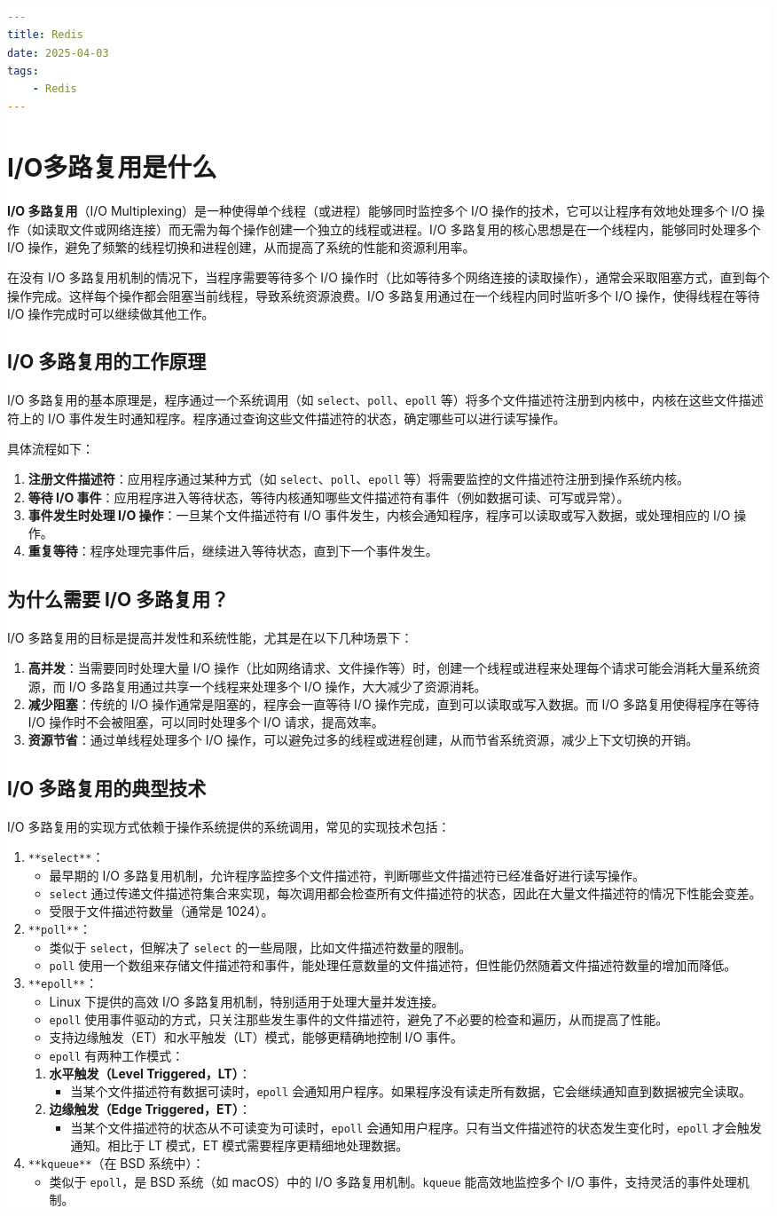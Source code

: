 ```yaml
---
title: Redis
date: 2025-04-03
tags:
    - Redis
---
```


# I/O多路复用是什么

**I/O 多路复用**（I/O Multiplexing）是一种使得单个线程（或进程）能够同时监控多个 I/O 操作的技术，它可以让程序有效地处理多个 I/O 操作（如读取文件或网络连接）而无需为每个操作创建一个独立的线程或进程。I/O 多路复用的核心思想是在一个线程内，能够同时处理多个 I/O 操作，避免了频繁的线程切换和进程创建，从而提高了系统的性能和资源利用率。

在没有 I/O 多路复用机制的情况下，当程序需要等待多个 I/O 操作时（比如等待多个网络连接的读取操作），通常会采取阻塞方式，直到每个操作完成。这样每个操作都会阻塞当前线程，导致系统资源浪费。I/O 多路复用通过在一个线程内同时监听多个 I/O 操作，使得线程在等待 I/O 操作完成时可以继续做其他工作。

## I/O 多路复用的工作原理
I/O 多路复用的基本原理是，程序通过一个系统调用（如 `select`、`poll`、`epoll` 等）将多个文件描述符注册到内核中，内核在这些文件描述符上的 I/O 事件发生时通知程序。程序通过查询这些文件描述符的状态，确定哪些可以进行读写操作。

具体流程如下：

1. **注册文件描述符**：应用程序通过某种方式（如 `select`、`poll`、`epoll` 等）将需要监控的文件描述符注册到操作系统内核。
2. **等待 I/O 事件**：应用程序进入等待状态，等待内核通知哪些文件描述符有事件（例如数据可读、可写或异常）。
3. **事件发生时处理 I/O 操作**：一旦某个文件描述符有 I/O 事件发生，内核会通知程序，程序可以读取或写入数据，或处理相应的 I/O 操作。
4. **重复等待**：程序处理完事件后，继续进入等待状态，直到下一个事件发生。

## 为什么需要 I/O 多路复用？
I/O 多路复用的目标是提高并发性和系统性能，尤其是在以下几种场景下：

1. **高并发**：当需要同时处理大量 I/O 操作（比如网络请求、文件操作等）时，创建一个线程或进程来处理每个请求可能会消耗大量系统资源，而 I/O 多路复用通过共享一个线程来处理多个 I/O 操作，大大减少了资源消耗。
2. **减少阻塞**：传统的 I/O 操作通常是阻塞的，程序会一直等待 I/O 操作完成，直到可以读取或写入数据。而 I/O 多路复用使得程序在等待 I/O 操作时不会被阻塞，可以同时处理多个 I/O 请求，提高效率。
3. **资源节省**：通过单线程处理多个 I/O 操作，可以避免过多的线程或进程创建，从而节省系统资源，减少上下文切换的开销。

## I/O 多路复用的典型技术
I/O 多路复用的实现方式依赖于操作系统提供的系统调用，常见的实现技术包括：

1. `**select**`：
    - 最早期的 I/O 多路复用机制，允许程序监控多个文件描述符，判断哪些文件描述符已经准备好进行读写操作。
    - `select` 通过传递文件描述符集合来实现，每次调用都会检查所有文件描述符的状态，因此在大量文件描述符的情况下性能会变差。
    - 受限于文件描述符数量（通常是 1024）。
2. `**poll**`：
    - 类似于 `select`，但解决了 `select` 的一些局限，比如文件描述符数量的限制。
    - `poll` 使用一个数组来存储文件描述符和事件，能处理任意数量的文件描述符，但性能仍然随着文件描述符数量的增加而降低。
3. `**epoll**`：
    - Linux 下提供的高效 I/O 多路复用机制，特别适用于处理大量并发连接。
    - `epoll` 使用事件驱动的方式，只关注那些发生事件的文件描述符，避免了不必要的检查和遍历，从而提高了性能。
    - 支持边缘触发（ET）和水平触发（LT）模式，能够更精确地控制 I/O 事件。
    - `epoll` 有两种工作模式：
    1. **水平触发（Level Triggered，LT）**：
        * 当某个文件描述符有数据可读时，`epoll` 会通知用户程序。如果程序没有读走所有数据，它会继续通知直到数据被完全读取。
    2. **边缘触发（Edge Triggered，ET）**：
        * 当某个文件描述符的状态从不可读变为可读时，`epoll` 会通知用户程序。只有当文件描述符的状态发生变化时，`epoll` 才会触发通知。相比于 LT 模式，ET 模式需要程序更精细地处理数据。
4. `**kqueue**`（在 BSD 系统中）：
    - 类似于 `epoll`，是 BSD 系统（如 macOS）中的 I/O 多路复用机制。`kqueue` 能高效地监控多个 I/O 事件，支持灵活的事件处理机制。
